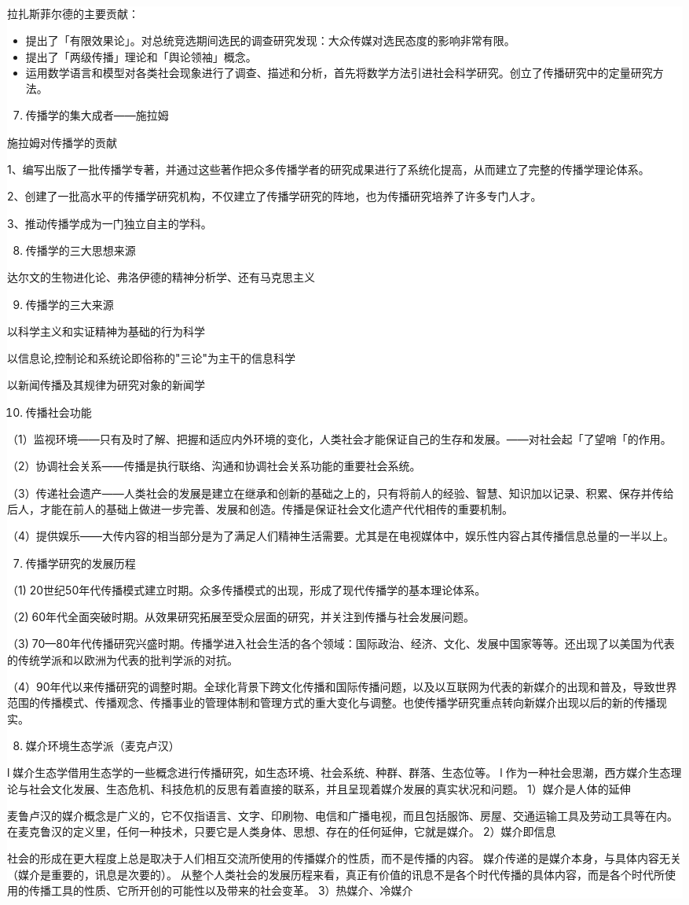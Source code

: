   拉扎斯菲尔德的主要贡献：

  - 提出了「有限效果论」。对总统竞选期间选民的调查研究发现：大众传媒对选民态度的影响非常有限。
  - 提出了「两级传播」理论和「舆论领袖」概念。
  - 运用数学语言和模型对各类社会现象进行了调查、描述和分析，首先将数学方法引进社会科学研究。创立了传播研究中的定量研究方法。

7. 传播学的集大成者——施拉姆

  施拉姆对传播学的贡献

  1、编写出版了一批传播学专著，并通过这些著作把众多传播学者的研究成果进行了系统化提高，从而建立了完整的传播学理论体系。

  2、创建了一批高水平的传播学研究机构，不仅建立了传播学研究的阵地，也为传播研究培养了许多专门人才。

  3、推动传播学成为一门独立自主的学科。

8. 传播学的三大思想来源

达尔文的生物进化论、弗洛伊德的精神分析学、还有马克思主义

9. 传播学的三大来源

以科学主义和实证精神为基础的行为科学

以信息论,控制论和系统论即俗称的"三论"为主干的信息科学

以新闻传播及其规律为研究对象的新闻学

10. 传播社会功能

（1）监视环境——只有及时了解、把握和适应内外环境的变化，人类社会才能保证自己的生存和发展。——对社会起「了望哨「的作用。

（2）协调社会关系——传播是执行联络、沟通和协调社会关系功能的重要社会系统。

（3）传递社会遗产——人类社会的发展是建立在继承和创新的基础之上的，只有将前人的经验、智慧、知识加以记录、积累、保存并传给后人，才能在前人的基础上做进一步完善、发展和创造。传播是保证社会文化遗产代代相传的重要机制。

（4）提供娱乐——大传内容的相当部分是为了满足人们精神生活需要。尤其是在电视媒体中，娱乐性内容占其传播信息总量的一半以上。

7. 传播学研究的发展历程

（1) 20世纪50年代传播模式建立时期。众多传播模式的出现，形成了现代传播学的基本理论体系。

（2) 60年代全面突破时期。从效果研究拓展至受众层面的研究，并关注到传播与社会发展问题。

（3) 70—80年代传播研究兴盛时期。传播学进入社会生活的各个领域：国际政治、经济、文化、发展中国家等等。还出现了以美国为代表的传统学派和以欧洲为代表的批判学派的对抗。

（4）90年代以来传播研究的调整时期。全球化背景下跨文化传播和国际传播问题，以及以互联网为代表的新媒介的出现和普及，导致世界范围的传播模式、传播观念、传播事业的管理体制和管理方式的重大变化与调整。也使传播学研究重点转向新媒介出现以后的新的传播现实。

8. 媒介环境生态学派（麦克卢汉）

l 媒介生态学借用生态学的一些概念进行传播研究，如生态环境、社会系统、种群、群落、生态位等。
l 作为一种社会思潮，西方媒介生态理论与社会文化发展、生态危机、科技危机的反思有着直接的联系，并且呈现着媒介发展的真实状况和问题。
1）媒介是人体的延伸

麦鲁卢汉的媒介概念是广义的，它不仅指语言、文字、印刷物、电信和广播电视，而且包括服饰、房屋、交通运输工具及劳动工具等在内。在麦克鲁汉的定义里，任何一种技术，只要它是人类身体、思想、存在的任何延伸，它就是媒介。
2）媒介即信息

社会的形成在更大程度上总是取决于人们相互交流所使用的传播媒介的性质，而不是传播的内容。
媒介传递的是媒介本身，与具体内容无关（媒介是重要的，讯息是次要的）。
从整个人类社会的发展历程来看，真正有价值的讯息不是各个时代传播的具体内容，而是各个时代所使用的传播工具的性质、它所开创的可能性以及带来的社会变革。
3）热媒介、冷媒介
